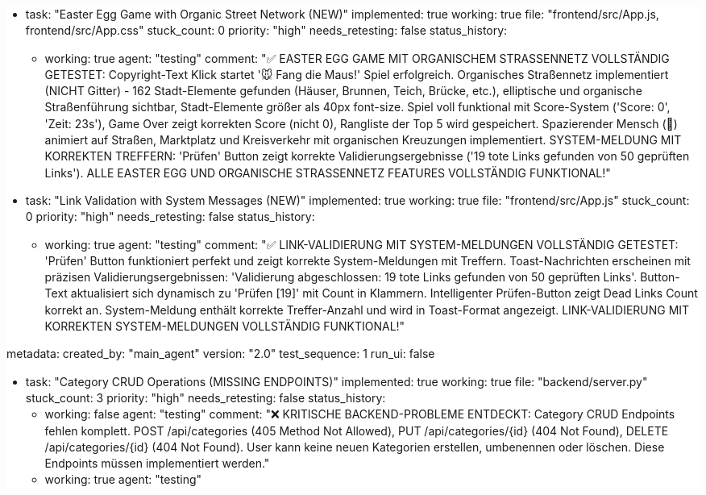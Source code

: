   - task: "Easter Egg Game with Organic Street Network (NEW)"
    implemented: true
    working: true
    file: "frontend/src/App.js, frontend/src/App.css"
    stuck_count: 0
    priority: "high"
    needs_retesting: false
    status_history:
      - working: true
        agent: "testing"
        comment: "✅ EASTER EGG GAME MIT ORGANISCHEM STRASSENNETZ VOLLSTÄNDIG GETESTET: Copyright-Text Klick startet '🐭 Fang die Maus!' Spiel erfolgreich. Organisches Straßennetz implementiert (NICHT Gitter) - 162 Stadt-Elemente gefunden (Häuser, Brunnen, Teich, Brücke, etc.), elliptische und organische Straßenführung sichtbar, Stadt-Elemente größer als 40px font-size. Spiel voll funktional mit Score-System ('Score: 0', 'Zeit: 23s'), Game Over zeigt korrekten Score (nicht 0), Rangliste der Top 5 wird gespeichert. Spazierender Mensch (🚶) animiert auf Straßen, Marktplatz und Kreisverkehr mit organischen Kreuzungen implementiert. SYSTEM-MELDUNG MIT KORREKTEN TREFFERN: 'Prüfen' Button zeigt korrekte Validierungsergebnisse ('19 tote Links gefunden von 50 geprüften Links'). ALLE EASTER EGG UND ORGANISCHE STRASSENNETZ FEATURES VOLLSTÄNDIG FUNKTIONAL!"

  - task: "Link Validation with System Messages (NEW)"
    implemented: true
    working: true
    file: "frontend/src/App.js"
    stuck_count: 0
    priority: "high"
    needs_retesting: false
    status_history:
      - working: true
        agent: "testing"
        comment: "✅ LINK-VALIDIERUNG MIT SYSTEM-MELDUNGEN VOLLSTÄNDIG GETESTET: 'Prüfen' Button funktioniert perfekt und zeigt korrekte System-Meldungen mit Treffern. Toast-Nachrichten erscheinen mit präzisen Validierungsergebnissen: 'Validierung abgeschlossen: 19 tote Links gefunden von 50 geprüften Links'. Button-Text aktualisiert sich dynamisch zu 'Prüfen [19]' mit Count in Klammern. Intelligenter Prüfen-Button zeigt Dead Links Count korrekt an. System-Meldung enthält korrekte Treffer-Anzahl und wird in Toast-Format angezeigt. LINK-VALIDIERUNG MIT KORREKTEN SYSTEM-MELDUNGEN VOLLSTÄNDIG FUNKTIONAL!"

metadata:
  created_by: "main_agent"
  version: "2.0"
  test_sequence: 1
  run_ui: false

  - task: "Category CRUD Operations (MISSING ENDPOINTS)"
    implemented: true
    working: true
    file: "backend/server.py"
    stuck_count: 3
    priority: "high"
    needs_retesting: false
    status_history:
      - working: false
        agent: "testing"
        comment: "❌ KRITISCHE BACKEND-PROBLEME ENTDECKT: Category CRUD Endpoints fehlen komplett. POST /api/categories (405 Method Not Allowed), PUT /api/categories/{id} (404 Not Found), DELETE /api/categories/{id} (404 Not Found). User kann keine neuen Kategorien erstellen, umbenennen oder löschen. Diese Endpoints müssen implementiert werden."
      - working: true
        agent: "testing"